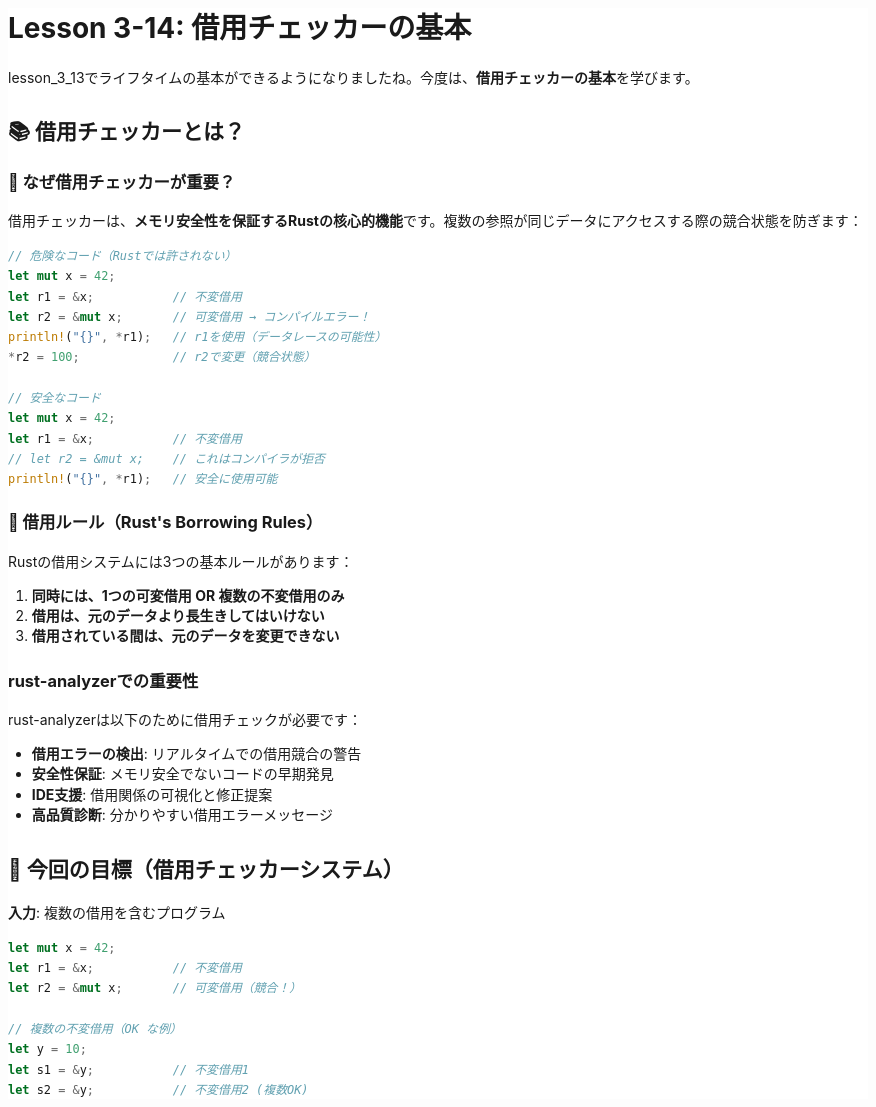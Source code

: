 # Lesson 3-14: 借用チェッカーの基本

lesson_3_13でライフタイムの基本ができるようになりましたね。今度は、**借用チェッカーの基本**を学びます。

## 📚 借用チェッカーとは？

### 🤔 なぜ借用チェッカーが重要？

借用チェッカーは、**メモリ安全性を保証するRustの核心的機能**です。複数の参照が同じデータにアクセスする際の競合状態を防ぎます：

```rust
// 危険なコード（Rustでは許されない）
let mut x = 42;
let r1 = &x;           // 不変借用
let r2 = &mut x;       // 可変借用 → コンパイルエラー！
println!("{}", *r1);   // r1を使用（データレースの可能性）
*r2 = 100;             // r2で変更（競合状態）

// 安全なコード
let mut x = 42;
let r1 = &x;           // 不変借用
// let r2 = &mut x;    // これはコンパイラが拒否
println!("{}", *r1);   // 安全に使用可能
```

### 🎯 借用ルール（Rust's Borrowing Rules）

Rustの借用システムには3つの基本ルールがあります：

1. **同時には、1つの可変借用 OR 複数の不変借用のみ**
2. **借用は、元のデータより長生きしてはいけない**
3. **借用されている間は、元のデータを変更できない**

### rust-analyzerでの重要性

rust-analyzerは以下のために借用チェックが必要です：
- **借用エラーの検出**: リアルタイムでの借用競合の警告
- **安全性保証**: メモリ安全でないコードの早期発見
- **IDE支援**: 借用関係の可視化と修正提案
- **高品質診断**: 分かりやすい借用エラーメッセージ

## 🎯 今回の目標（借用チェッカーシステム）

**入力**: 複数の借用を含むプログラム
```rust
let mut x = 42;
let r1 = &x;           // 不変借用
let r2 = &mut x;       // 可変借用（競合！）

// 複数の不変借用（OK な例）
let y = 10;
let s1 = &y;           // 不変借用1
let s2 = &y;           // 不変借用2 (複数OK)
```

